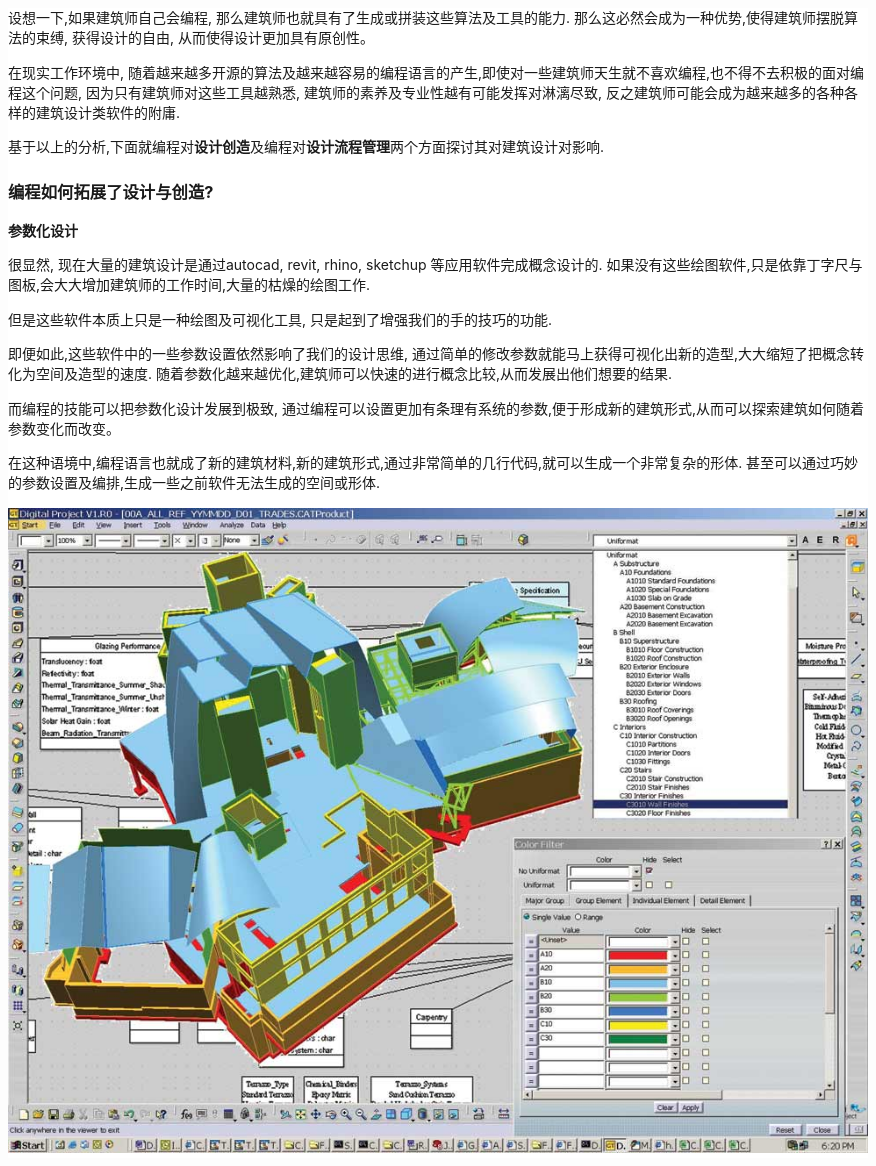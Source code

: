 设想一下,如果建筑师自己会编程, 那么建筑师也就具有了生成或拼装这些算法及工具的能力. 那么这必然会成为一种优势,使得建筑师摆脱算法的束缚, 获得设计的自由, 从而使得设计更加具有原创性。

在现实工作环境中, 随着越来越多开源的算法及越来越容易的编程语言的产生,即使对一些建筑师天生就不喜欢编程,也不得不去积极的面对编程这个问题, 因为只有建筑师对这些工具越熟悉, 建筑师的素养及专业性越有可能发挥对淋漓尽致, 反之建筑师可能会成为越来越多的各种各样的建筑设计类软件的附庸. 


基于以上的分析,下面就编程对**设计创造**及编程对**设计流程管理**两个方面探讨其对建筑设计对影响.

### 编程如何拓展了设计与创造?

**参数化设计**

很显然, 现在大量的建筑设计是通过autocad, revit, rhino, sketchup 等应用软件完成概念设计的. 如果没有这些绘图软件,只是依靠丁字尺与图板,会大大增加建筑师的工作时间,大量的枯燥的绘图工作.   

但是这些软件本质上只是一种绘图及可视化工具, 只是起到了增强我们的手的技巧的功能. 

即便如此,这些软件中的一些参数设置依然影响了我们的设计思维, 通过简单的修改参数就能马上获得可视化出新的造型,大大缩短了把概念转化为空间及造型的速度. 随着参数化越来越优化,建筑师可以快速的进行概念比较,从而发展出他们想要的结果.  

而编程的技能可以把参数化设计发展到极致, 通过编程可以设置更加有条理有系统的参数,便于形成新的建筑形式,从而可以探索建筑如何随着参数变化而改变。

在这种语境中,编程语言也就成了新的建筑材料,新的建筑形式,通过非常简单的几行代码,就可以生成一个非常复杂的形体. 甚至可以通过巧妙的参数设置及编排,生成一些之前软件无法生成的空间或形体.


![01](/assets/images/2-whycoding/01.jpg)
